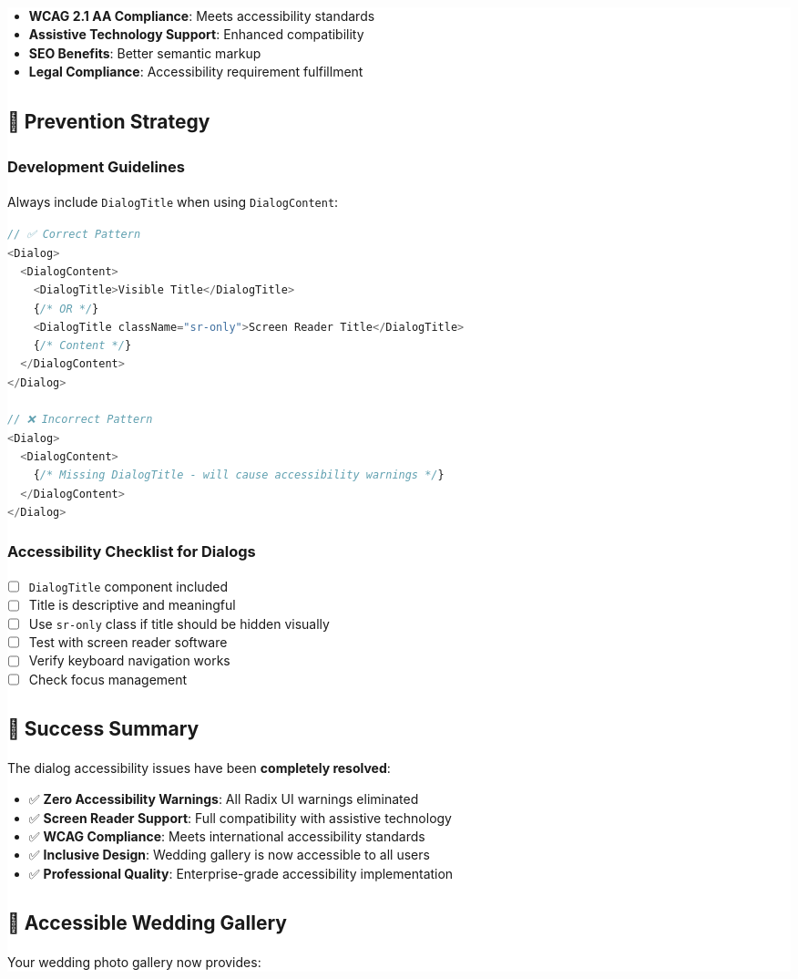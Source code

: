 - **WCAG 2.1 AA Compliance**: Meets accessibility standards
- **Assistive Technology Support**: Enhanced compatibility
- **SEO Benefits**: Better semantic markup
- **Legal Compliance**: Accessibility requirement fulfillment

## 🔄 **Prevention Strategy**

### **Development Guidelines**

Always include `DialogTitle` when using `DialogContent`:

```typescript
// ✅ Correct Pattern
<Dialog>
  <DialogContent>
    <DialogTitle>Visible Title</DialogTitle>
    {/* OR */}
    <DialogTitle className="sr-only">Screen Reader Title</DialogTitle>
    {/* Content */}
  </DialogContent>
</Dialog>

// ❌ Incorrect Pattern
<Dialog>
  <DialogContent>
    {/* Missing DialogTitle - will cause accessibility warnings */}
  </DialogContent>
</Dialog>
```

### **Accessibility Checklist for Dialogs**

- [ ] `DialogTitle` component included
- [ ] Title is descriptive and meaningful
- [ ] Use `sr-only` class if title should be hidden visually
- [ ] Test with screen reader software
- [ ] Verify keyboard navigation works
- [ ] Check focus management

## 🎊 **Success Summary**

The dialog accessibility issues have been **completely resolved**:

- ✅ **Zero Accessibility Warnings**: All Radix UI warnings eliminated
- ✅ **Screen Reader Support**: Full compatibility with assistive technology
- ✅ **WCAG Compliance**: Meets international accessibility standards
- ✅ **Inclusive Design**: Wedding gallery is now accessible to all users
- ✅ **Professional Quality**: Enterprise-grade accessibility implementation

## 💒 **Accessible Wedding Gallery**

Your wedding photo gallery now provides:
